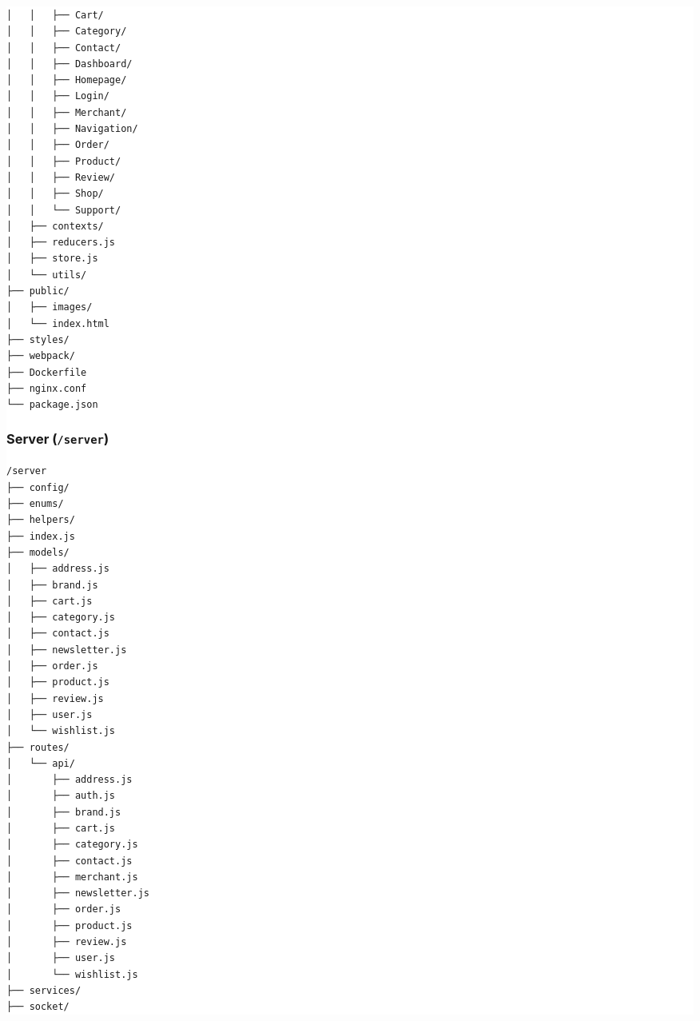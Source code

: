 ```
│   │   ├── Cart/
│   │   ├── Category/
│   │   ├── Contact/
│   │   ├── Dashboard/
│   │   ├── Homepage/
│   │   ├── Login/
│   │   ├── Merchant/
│   │   ├── Navigation/
│   │   ├── Order/
│   │   ├── Product/
│   │   ├── Review/
│   │   ├── Shop/
│   │   └── Support/
│   ├── contexts/
│   ├── reducers.js
│   ├── store.js
│   └── utils/
├── public/
│   ├── images/
│   └── index.html
├── styles/
├── webpack/
├── Dockerfile
├── nginx.conf
└── package.json
```

### Server (`/server`)
```
/server
├── config/
├── enums/
├── helpers/
├── index.js
├── models/
│   ├── address.js
│   ├── brand.js
│   ├── cart.js
│   ├── category.js
│   ├── contact.js
│   ├── newsletter.js
│   ├── order.js
│   ├── product.js
│   ├── review.js
│   ├── user.js
│   └── wishlist.js
├── routes/
│   └── api/
│       ├── address.js
│       ├── auth.js
│       ├── brand.js
│       ├── cart.js
│       ├── category.js
│       ├── contact.js
│       ├── merchant.js
│       ├── newsletter.js
│       ├── order.js
│       ├── product.js
│       ├── review.js
│       ├── user.js
│       └── wishlist.js
├── services/
├── socket/
```